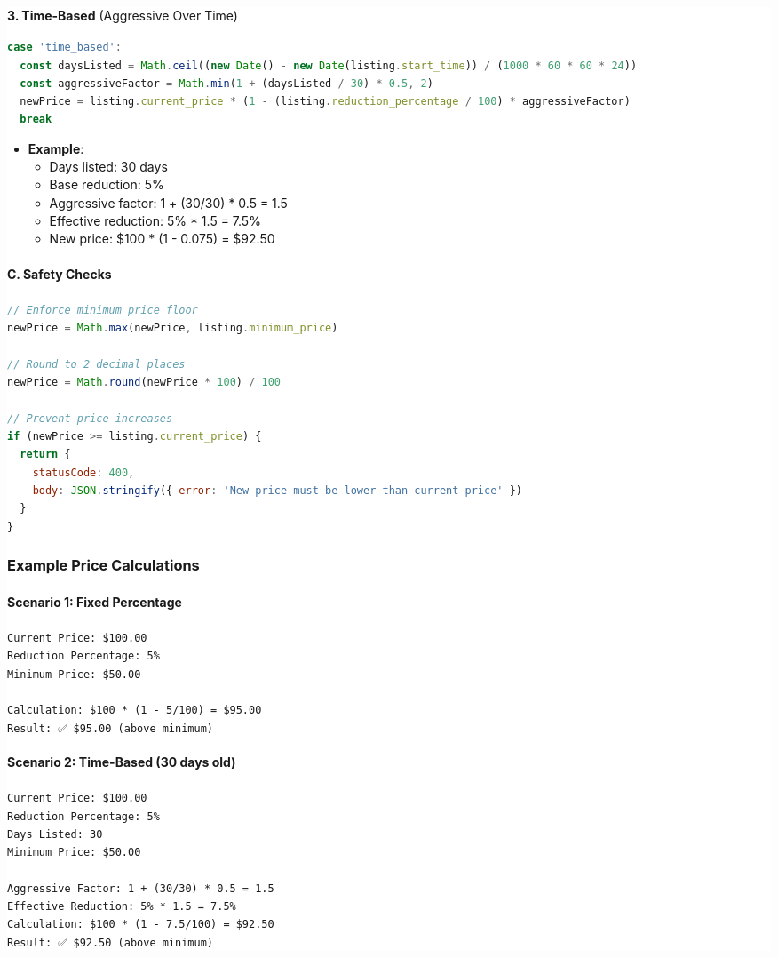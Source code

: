 **3. Time-Based** (Aggressive Over Time)
```javascript
case 'time_based':
  const daysListed = Math.ceil((new Date() - new Date(listing.start_time)) / (1000 * 60 * 60 * 24))
  const aggressiveFactor = Math.min(1 + (daysListed / 30) * 0.5, 2)
  newPrice = listing.current_price * (1 - (listing.reduction_percentage / 100) * aggressiveFactor)
  break
```
- **Example**:
  - Days listed: 30 days
  - Base reduction: 5%
  - Aggressive factor: 1 + (30/30) * 0.5 = 1.5
  - Effective reduction: 5% * 1.5 = 7.5%
  - New price: $100 * (1 - 0.075) = $92.50

#### C. Safety Checks
```javascript
// Enforce minimum price floor
newPrice = Math.max(newPrice, listing.minimum_price)

// Round to 2 decimal places
newPrice = Math.round(newPrice * 100) / 100

// Prevent price increases
if (newPrice >= listing.current_price) {
  return {
    statusCode: 400,
    body: JSON.stringify({ error: 'New price must be lower than current price' })
  }
}
```

### Example Price Calculations

#### Scenario 1: Fixed Percentage
```
Current Price: $100.00
Reduction Percentage: 5%
Minimum Price: $50.00

Calculation: $100 * (1 - 5/100) = $95.00
Result: ✅ $95.00 (above minimum)
```

#### Scenario 2: Time-Based (30 days old)
```
Current Price: $100.00
Reduction Percentage: 5%
Days Listed: 30
Minimum Price: $50.00

Aggressive Factor: 1 + (30/30) * 0.5 = 1.5
Effective Reduction: 5% * 1.5 = 7.5%
Calculation: $100 * (1 - 7.5/100) = $92.50
Result: ✅ $92.50 (above minimum)
```
